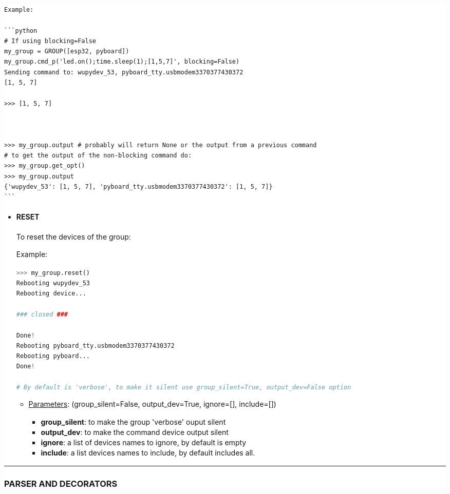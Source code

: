     Example:

    ```python
    # If using blocking=False 
    my_group = GROUP([esp32, pyboard])
    my_group.cmd_p('led.on();time.sleep(1);[1,5,7]', blocking=False)
    Sending command to: wupydev_53, pyboard_tty.usbmodem3370377430372
    [1, 5, 7]
    
    >>> [1, 5, 7]
    
    
    
    >>> my_group.output # probably will return None or the output from a previous command
    # to get the output of the non-blocking command do:
    >>> my_group.get_opt()
    >>> my_group.output
    {'wupydev_53': [1, 5, 7], 'pyboard_tty.usbmodem3370377430372': [1, 5, 7]}
    ```

    

- #### RESET

  To reset the devices of the group:

  Example:

  ```python
  >>> my_group.reset()
  Rebooting wupydev_53
  Rebooting device...
  
  ### closed ###
  
  Done!
  Rebooting pyboard_tty.usbmodem3370377430372
  Rebooting pyboard...
  Done!
  
  # By default is 'verbose', to make it silent use group_silent=True, output_dev=False option
  ```

  * <u>Parameters</u>: (group_silent=False, output_dev=True, ignore=[], include=[])

    * **group_silent**: to make the group 'verbose' ouput silent
    * **output_dev**: to make the command device output silent
    * **ignore**: a list of devices names to ignore, by default is empty
    * **include**:  a list devices names to include, by default includes all.

    

------

### PARSER AND DECORATORS 

